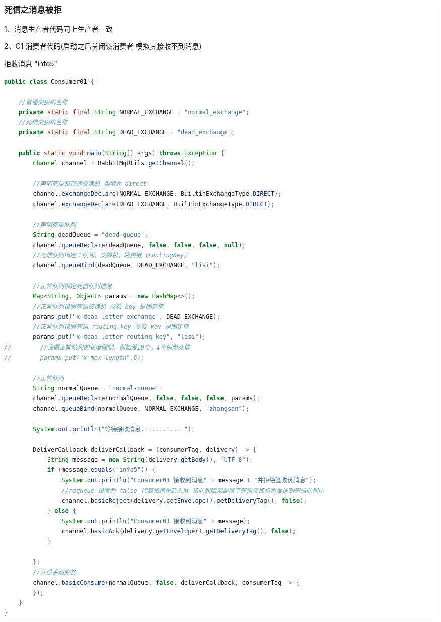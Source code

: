 ### 死信之消息被拒

1、消息生产者代码同上生产者一致

2、C1 消费者代码(启动之后关闭该消费者 模拟其接收不到消息)

拒收消息 "info5" 

```java
public class Consumer01 {

    //普通交换机名称
    private static final String NORMAL_EXCHANGE = "normal_exchange";
    //死信交换机名称
    private static final String DEAD_EXCHANGE = "dead_exchange";

    public static void main(String[] args) throws Exception {
        Channel channel = RabbitMqUtils.getChannel();

        //声明死信和普通交换机 类型为 direct
        channel.exchangeDeclare(NORMAL_EXCHANGE, BuiltinExchangeType.DIRECT);
        channel.exchangeDeclare(DEAD_EXCHANGE, BuiltinExchangeType.DIRECT);

        //声明死信队列
        String deadQueue = "dead-queue";
        channel.queueDeclare(deadQueue, false, false, false, null);
        //死信队列绑定：队列、交换机、路由键（routingKey）
        channel.queueBind(deadQueue, DEAD_EXCHANGE, "lisi");
        
        //正常队列绑定死信队列信息
        Map<String, Object> params = new HashMap<>();
        //正常队列设置死信交换机 参数 key 是固定值
        params.put("x-dead-letter-exchange", DEAD_EXCHANGE);
        //正常队列设置死信 routing-key 参数 key 是固定值
        params.put("x-dead-letter-routing-key", "lisi");
//        //设置正常队列的长度限制，例如发10个，4个则为死信
//        params.put("x-max-length",6);
        
        //正常队列
        String normalQueue = "normal-queue";
        channel.queueDeclare(normalQueue, false, false, false, params);
        channel.queueBind(normalQueue, NORMAL_EXCHANGE, "zhangsan");

        System.out.println("等待接收消息........... ");
        
        DeliverCallback deliverCallback = (consumerTag, delivery) -> {
            String message = new String(delivery.getBody(), "UTF-8");
            if (message.equals("info5")) {
                System.out.println("Consumer01 接收到消息" + message + "并拒绝签收该消息");
                //requeue 设置为 false 代表拒绝重新入队 该队列如果配置了死信交换机将发送到死信队列中
                channel.basicReject(delivery.getEnvelope().getDeliveryTag(), false);
            } else {
                System.out.println("Consumer01 接收到消息" + message);
                channel.basicAck(delivery.getEnvelope().getDeliveryTag(), false);
            }

        };
        //开启手动应答
        channel.basicConsume(normalQueue, false, deliverCallback, consumerTag -> {
        });
    }
}
```
